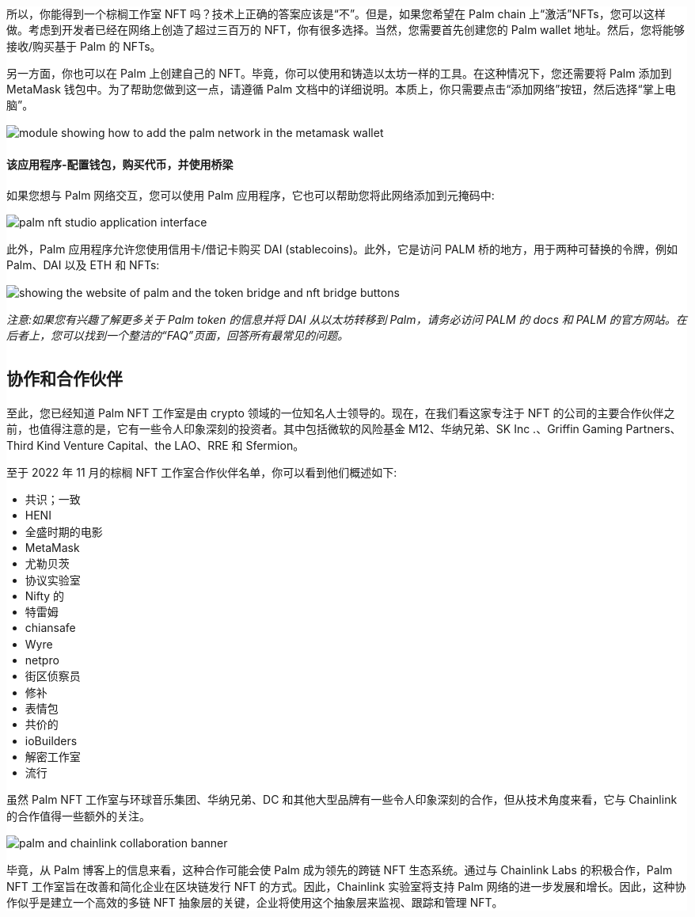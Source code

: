 所以，你能得到一个棕榈工作室 NFT 吗？技术上正确的答案应该是“不”。但是，如果您希望在 Palm chain 上“激活”NFTs，您可以这样做。考虑到开发者已经在网络上创造了超过三百万的 NFT，你有很多选择。当然，您需要首先创建您的 Palm wallet 地址。然后，您将能够接收/购买基于 Palm 的 NFTs。

另一方面，你也可以在 Palm 上创建自己的 NFT。毕竟，你可以使用和铸造以太坊一样的工具。在这种情况下，您还需要将 Palm 添加到 MetaMask 钱包中。为了帮助您做到这一点，请遵循 Palm 文档中的详细说明。本质上，你只需要点击“添加网络”按钮，然后选择“掌上电脑”。

![module showing how to add the palm network in the metamask wallet](../Images/d13d7644b6653d5612737c63c1fb0ef3.png)

#### 该应用程序-配置钱包，购买代币，并使用桥梁

如果您想与 Palm 网络交互，您可以使用 Palm 应用程序，它也可以帮助您将此网络添加到元掩码中:

![palm nft studio application interface](../Images/3b2e18a6f8ab99e7ba58cfb950060e92.png)

此外，Palm 应用程序允许您使用信用卡/借记卡购买 DAI (stablecoins)。此外，它是访问 PALM 桥的地方，用于两种可替换的令牌，例如 Palm、DAI 以及 ETH 和 NFTs:

![showing the website of palm and the token bridge and nft bridge buttons](../Images/67ef6f7aee18836e73fbca277b726fe4.png)

*注意:如果您有兴趣了解更多关于 Palm token 的信息并将 DAI 从以太坊转移到 Palm，请务必访问 PALM 的 docs 和 PALM 的官方网站。在后者上，您可以找到一个整洁的“FAQ”页面，回答所有最常见的问题。*

## 协作和合作伙伴

至此，您已经知道 Palm NFT 工作室是由 crypto 领域的一位知名人士领导的。现在，在我们看这家专注于 NFT 的公司的主要合作伙伴之前，也值得注意的是，它有一些令人印象深刻的投资者。其中包括微软的风险基金 M12、华纳兄弟、SK Inc .、Griffin Gaming Partners、Third Kind Venture Capital、the LAO、RRE 和 Sfermion。

至于 2022 年 11 月的棕榈 NFT 工作室合作伙伴名单，你可以看到他们概述如下:

*   共识；一致
*   HENI
*   全盛时期的电影
*   MetaMask
*   尤勒贝茨
*   协议实验室
*   Nifty 的
*   特雷姆
*   chiansafe
*   Wyre
*   netpro
*   街区侦察员
*   修补
*   表情包
*   共价的
*   ioBuilders
*   解密工作室
*   流行

虽然 Palm NFT 工作室与环球音乐集团、华纳兄弟、DC 和其他大型品牌有一些令人印象深刻的合作，但从技术角度来看，它与 Chainlink 的合作值得一些额外的关注。

![palm and chainlink collaboration banner](../Images/16bc086c40a6dc742e546ae29f2da9f7.png)

毕竟，从 Palm 博客上的信息来看，这种合作可能会使 Palm 成为领先的跨链 NFT 生态系统。通过与 Chainlink Labs 的积极合作，Palm NFT 工作室旨在改善和简化企业在区块链发行 NFT 的方式。因此，Chainlink 实验室将支持 Palm 网络的进一步发展和增长。因此，这种协作似乎是建立一个高效的多链 NFT 抽象层的关键，企业将使用这个抽象层来监视、跟踪和管理 NFT。
